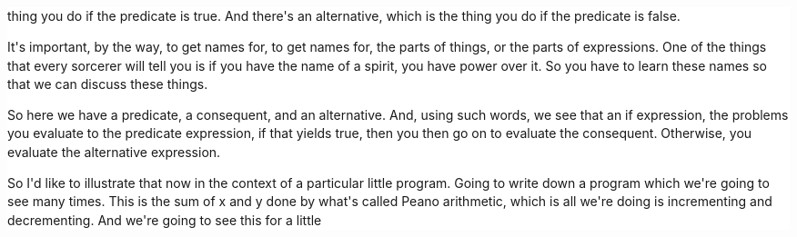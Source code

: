   <span m='766320'>thing</span> <span m='766510'>you</span> <span m='766640'>do</span>
  <span m='766820'>if</span> <span m='766920'>the</span> <span m='767000'>predicate</span>
  <span m='767350'>is</span> <span m='767460'>true.</span> <span m='768370'>And</span>
  <span m='768590'>there's</span> <span m='768760'>an</span> <span m='768820'>alternative,</span>
  <span m='772950'>which</span> <span m='773130'>is</span> <span m='773200'>the</span>
  <span m='773290'>thing</span> <span m='773560'>you</span> <span m='773690'>do</span>
  <span m='773890'>if</span> <span m='773970'>the</span> <span m='774060'>predicate</span>
  <span m='774340'>is</span> <span m='774510'>false.</span> </p><p><span m='775470'>It's</span>
  <span m='775650'>important,</span> <span m='776100'>by</span> <span m='776240'>the</span>
  <span m='776360'>way,</span> <span m='779010'>to</span> <span m='779130'>get</span>
  <span m='779420'>names</span> <span m='779850'>for, to get names for,</span> <span
  m='780290'>the</span> <span m='780770'>parts</span> <span m='781170'>of</span> <span
  m='781290'>things,</span> <span m='781780'>or</span> <span m='781925'>the</span>
  <span m='782070'>parts</span> <span m='782360'>of</span> <span m='782440'>expressions.</span>
  <span m='783810'>One</span> <span m='784000'>of</span> <span m='784050'>the</span>
  <span m='784110'>things</span> <span m='784390'>that</span> <span m='784520'>every</span>
  <span m='784760'>sorcerer</span> <span m='785260'>will</span> <span m='785420'>tell</span>
  <span m='785590'>you</span> <span m='785830'>is</span> <span m='786210'>if</span>
  <span m='786410'>you</span> <span m='786550'>have</span> <span m='786700'>the</span>
  <span m='786780'>name</span> <span m='787040'>of</span> <span m='787150'>a</span>
  <span m='787200'>spirit,</span> <span m='787510'>you</span> <span m='787620'>have</span>
  <span m='787740'>power</span> <span m='788070'>over</span> <span m='788310'>it.</span>
  <span m='790350'>So</span> <span m='790500'>you</span> <span m='790600'>have</span>
  <span m='790700'>to</span> <span m='790780'>learn</span> <span m='791030'>these</span>
  <span m='791160'>names</span> <span m='791470'>so</span> <span m='791600'>that</span>
  <span m='791690'>we</span> <span m='791790'>can</span> <span m='791920'>discuss</span>
  <span m='792320'>these</span> <span m='792530'>things.</span> </p><p><span m='793790'>So</span>
  <span m='793950'>here</span> <span m='794160'>we</span> <span m='794440'>have</span>
  <span m='795160'>a</span> <span m='795270'>predicate,</span> <span m='795810'>a</span>
  <span m='795900'>consequent,</span> <span m='796160'>and</span> <span m='796420'>an</span>
  <span m='796570'>alternative.</span> <span m='797860'>And,</span> <span m='798300'>using</span>
  <span m='798620'>such</span> <span m='798860'>words,</span> <span m='799770'>we</span>
  <span m='799920'>see</span> <span m='800370'>that</span> <span m='800480'>an</span>
  <span m='800590'>if</span> <span m='800700'>expression,</span> <span m='801410'>the</span>
  <span m='801830'>problems</span> <span m='802200'>you</span> <span m='802340'>evaluate</span>
  <span m='802910'>to</span> <span m='802980'>the</span> <span m='803050'>predicate</span>
  <span m='803360'>expression,</span> <span m='804700'>if</span> <span m='804900'>that</span>
  <span m='805160'>yields</span> <span m='805460'>true,</span> <span m='807100'>then</span>
  <span m='807360'>you</span> <span m='807480'>then</span> <span m='807760'>go</span>
  <span m='807960'>on</span> <span m='808160'>to</span> <span m='808270'>evaluate</span>
  <span m='808620'>the</span> <span m='808680'>consequent.</span> <span m='809630'>Otherwise,</span>
  <span m='810530'>you</span> <span m='810680'>evaluate</span> <span m='811110'>the</span>
  <span m='811220'>alternative</span> <span m='811720'>expression.</span> </p><p><span
  m='814880'>So</span> <span m='815050'>I'd</span> <span m='815160'>like</span> <span
  m='815330'>to</span> <span m='815390'>illustrate</span> <span m='815890'>that</span>
  <span m='816620'>now</span> <span m='816850'>in</span> <span m='816940'>the</span>
  <span m='817040'>context</span> <span m='818830'>of</span> <span m='819190'>a</span>
  <span m='819290'>particular</span> <span m='821930'>little</span> <span m='822110'>program.</span>
  <span m='823600'>Going</span> <span m='823680'>to</span> <span m='823770'>write</span>
  <span m='823980'>down</span> <span m='824090'>a</span> <span m='824130'>program</span>
  <span m='824430'>which</span> <span m='824600'>we're</span> <span m='824620'>going</span>
  <span m='824690'>to</span> <span m='824770'>see</span> <span m='824950'>many</span>
  <span m='825200'>times.</span> <span m='831770'>This</span> <span m='832040'>is</span>
  <span m='832240'>the</span> <span m='832380'>sum</span> <span m='833890'>of</span>
  <span m='834790'>x</span> <span m='835320'>and</span> <span m='835590'>y</span>
  <span m='837110'>done</span> <span m='837390'>by</span> <span m='837590'>what's</span>
  <span m='837760'>called</span> <span m='838030'>Peano</span> <span m='838380'>arithmetic,</span>
  <span m='838810'>which</span> <span m='838875'>is</span> <span m='838940'>all</span>
  <span m='839090'>we're</span> <span m='839200'>doing</span> <span m='839470'>is</span>
  <span m='839590'>incrementing</span> <span m='840080'>and</span> <span m='840140'>decrementing.</span>
  <span m='841510'>And</span> <span m='841890'>we're</span> <span m='841946'>going</span>
  <span m='842003'>to</span> <span m='842060'>see</span> <span m='842210'>this</span>
  <span m='842370'>for</span> <span m='842450'>a</span> <span m='842500'>little</span>